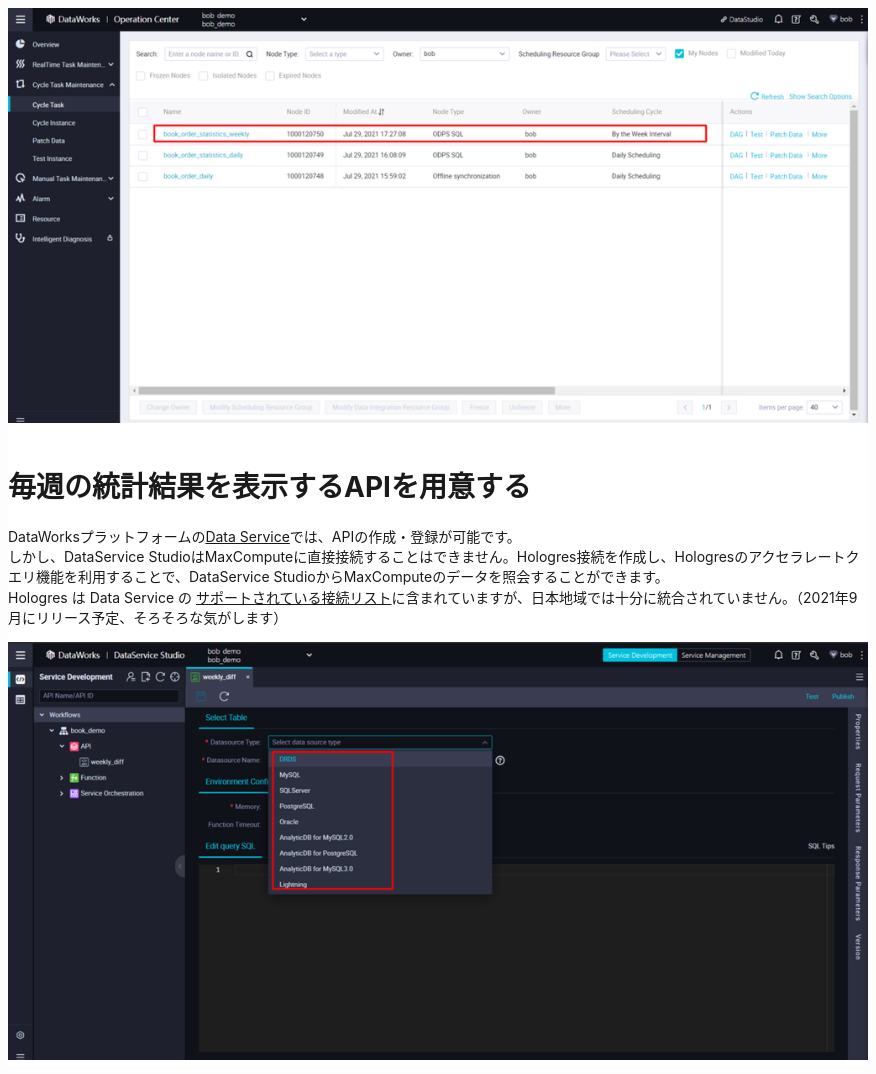 ![img](https://raw.githubusercontent.com/sbopsv/cloud-tech/master/content/usecase-Hologres/Hologres_images_26006613793350600/20210906141422.png "img")


# 毎週の統計結果を表示するAPIを用意する

DataWorksプラットフォームの[Data Service](https://www.alibabacloud.com/cloud-tech/doc-detail/73263.htm)では、APIの作成・登録が可能です。    
しかし、DataService StudioはMaxComputeに直接接続することはできません。Hologres接続を作成し、Hologresのアクセラレートクエリ機能を利用することで、DataService StudioからMaxComputeのデータを照会することができます。   
Hologres は Data Service の [サポートされている接続リスト](https://www.alibabacloud.com/cloud-tech/doc-detail/73271.htm#h2-url-2)に含まれていますが、日本地域では十分に統合されていません。（2021年9月にリリース予定、そろそろな気がします）   

![img](https://raw.githubusercontent.com/sbopsv/cloud-tech/master/content/usecase-Hologres/Hologres_images_26006613793350600/20210906141636.png "img")
